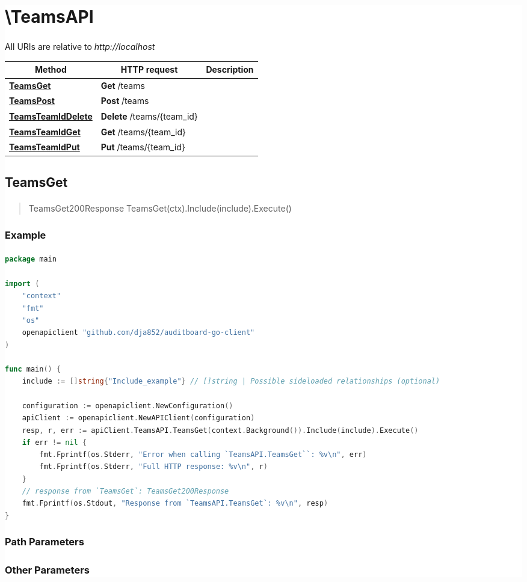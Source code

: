 # \TeamsAPI

All URIs are relative to *http://localhost*

Method | HTTP request | Description
------------- | ------------- | -------------
[**TeamsGet**](TeamsAPI.md#TeamsGet) | **Get** /teams | 
[**TeamsPost**](TeamsAPI.md#TeamsPost) | **Post** /teams | 
[**TeamsTeamIdDelete**](TeamsAPI.md#TeamsTeamIdDelete) | **Delete** /teams/{team_id} | 
[**TeamsTeamIdGet**](TeamsAPI.md#TeamsTeamIdGet) | **Get** /teams/{team_id} | 
[**TeamsTeamIdPut**](TeamsAPI.md#TeamsTeamIdPut) | **Put** /teams/{team_id} | 



## TeamsGet

> TeamsGet200Response TeamsGet(ctx).Include(include).Execute()



### Example

```go
package main

import (
	"context"
	"fmt"
	"os"
	openapiclient "github.com/dja852/auditboard-go-client"
)

func main() {
	include := []string{"Include_example"} // []string | Possible sideloaded relationships (optional)

	configuration := openapiclient.NewConfiguration()
	apiClient := openapiclient.NewAPIClient(configuration)
	resp, r, err := apiClient.TeamsAPI.TeamsGet(context.Background()).Include(include).Execute()
	if err != nil {
		fmt.Fprintf(os.Stderr, "Error when calling `TeamsAPI.TeamsGet``: %v\n", err)
		fmt.Fprintf(os.Stderr, "Full HTTP response: %v\n", r)
	}
	// response from `TeamsGet`: TeamsGet200Response
	fmt.Fprintf(os.Stdout, "Response from `TeamsAPI.TeamsGet`: %v\n", resp)
}
```

### Path Parameters



### Other Parameters
